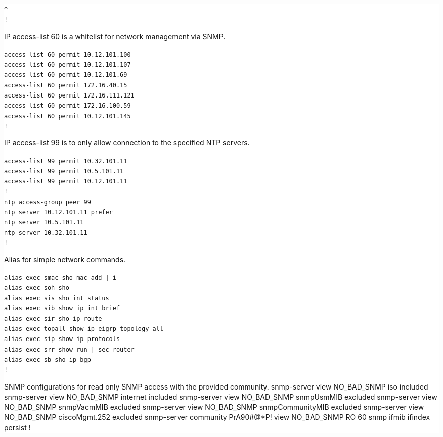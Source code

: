 ```
^ 
!
```

IP access-list 60 is a whitelist for network management via SNMP. 
```
access-list 60 permit 10.12.101.100
access-list 60 permit 10.12.101.107
access-list 60 permit 10.12.101.69
access-list 60 permit 172.16.40.15
access-list 60 permit 172.16.111.121
access-list 60 permit 172.16.100.59
access-list 60 permit 10.12.101.145
!
```

IP access-list 99 is to only allow connection to the specified NTP servers.
```
access-list 99 permit 10.32.101.11
access-list 99 permit 10.5.101.11
access-list 99 permit 10.12.101.11
!
ntp access-group peer 99
ntp server 10.12.101.11 prefer
ntp server 10.5.101.11
ntp server 10.32.101.11
!
```

Alias for simple network commands.
```
alias exec smac sho mac add | i
alias exec soh sho
alias exec sis sho int status
alias exec sib show ip int brief
alias exec sir sho ip route
alias exec topall show ip eigrp topology all
alias exec sip show ip protocols
alias exec srr show run | sec router
alias exec sb sho ip bgp
!
```

SNMP configurations for read only SNMP access with the provided community. 
snmp-server view NO_BAD_SNMP iso included
snmp-server view NO_BAD_SNMP internet included
snmp-server view NO_BAD_SNMP snmpUsmMIB excluded
snmp-server view NO_BAD_SNMP snmpVacmMIB excluded
snmp-server view NO_BAD_SNMP snmpCommunityMIB excluded
snmp-server view NO_BAD_SNMP ciscoMgmt.252 excluded
snmp-server community PrA90#@*P! view NO_BAD_SNMP RO 60
snmp ifmib ifindex persist
!
